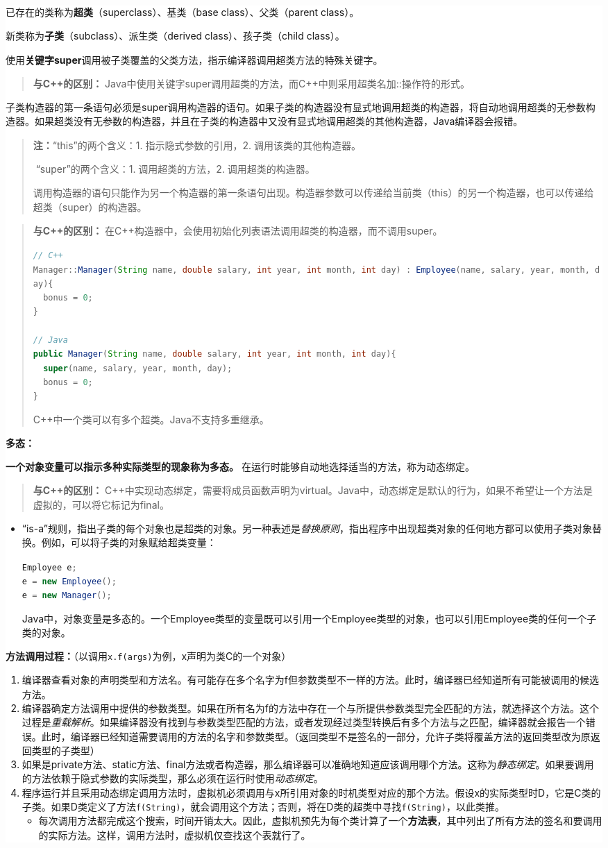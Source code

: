 已存在的类称为**超类**（superclass）、基类（base class）、父类（parent class）。

新类称为**子类**（subclass）、派生类（derived class）、孩子类（child class）。

使用**关键字super**调用被子类覆盖的父类方法，指示编译器调用超类方法的特殊关键字。

> **与C++的区别：** Java中使用关键字super调用超类的方法，而C++中则采用超类名加::操作符的形式。

子类构造器的第一条语句必须是super调用构造器的语句。如果子类的构造器没有显式地调用超类的构造器，将自动地调用超类的无参数构造器。如果超类没有无参数的构造器，并且在子类的构造器中又没有显式地调用超类的其他构造器，Java编译器会报错。

> **注：**“this”的两个含义：1. 指示隐式参数的引用，2. 调用该类的其他构造器。
>
> ​	   “super”的两个含义：1. 调用超类的方法，2. 调用超类的构造器。
>
> ​       调用构造器的语句只能作为另一个构造器的第一条语句出现。构造器参数可以传递给当前类（this）的另一个构造器，也可以传递给超类（super）的构造器。

> **与C++的区别：** 在C++构造器中，会使用初始化列表语法调用超类的构造器，而不调用super。
>
> ```java
> // C++
> Manager::Manager(String name, double salary, int year, int month, int day) : Employee(name, salary, year, month, day){
>   bonus = 0;
> }
> 
> // Java
> public Manager(String name, double salary, int year, int month, int day){
>   super(name, salary, year, month, day);
>   bonus = 0;
> }
> ```
>
> C++中一个类可以有多个超类。Java不支持多重继承。

**多态：**

**一个对象变量可以指示多种实际类型的现象称为多态。** 在运行时能够自动地选择适当的方法，称为动态绑定。

> **与C++的区别：** C++中实现动态绑定，需要将成员函数声明为virtual。Java中，动态绑定是默认的行为，如果不希望让一个方法是虚拟的，可以将它标记为final。

- “is-a”规则，指出子类的每个对象也是超类的对象。另一种表述是*替换原则*，指出程序中出现超类对象的任何地方都可以使用子类对象替换。例如，可以将子类的对象赋给超类变量：

  ```java
  Employee e;
  e = new Employee();
  e = new Manager();
  ```

  Java中，对象变量是多态的。一个Employee类型的变量既可以引用一个Employee类型的对象，也可以引用Employee类的任何一个子类的对象。

**方法调用过程：**（以调用`x.f(args)`为例，x声明为类C的一个对象）

1. 编译器查看对象的声明类型和方法名。有可能存在多个名字为f但参数类型不一样的方法。此时，编译器已经知道所有可能被调用的候选方法。
2. 编译器确定方法调用中提供的参数类型。如果在所有名为f的方法中存在一个与所提供参数类型完全匹配的方法，就选择这个方法。这个过程是*重载解析*。如果编译器没有找到与参数类型匹配的方法，或者发现经过类型转换后有多个方法与之匹配，编译器就会报告一个错误。此时，编译器已经知道需要调用的方法的名字和参数类型。（返回类型不是签名的一部分，允许子类将覆盖方法的返回类型改为原返回类型的子类型）
3. 如果是private方法、static方法、final方法或者构造器，那么编译器可以准确地知道应该调用哪个方法。这称为*静态绑定*。如果要调用的方法依赖于隐式参数的实际类型，那么必须在运行时使用*动态绑定*。
4. 程序运行并且采用动态绑定调用方法时，虚拟机必须调用与x所引用对象的时机类型对应的那个方法。假设x的实际类型时D，它是C类的子类。如果D类定义了方法`f(String)`，就会调用这个方法；否则，将在D类的超类中寻找`f(String)`，以此类推。
   - 每次调用方法都完成这个搜索，时间开销太大。因此，虚拟机预先为每个类计算了一个**方法表**，其中列出了所有方法的签名和要调用的实际方法。这样，调用方法时，虚拟机仅查找这个表就行了。
